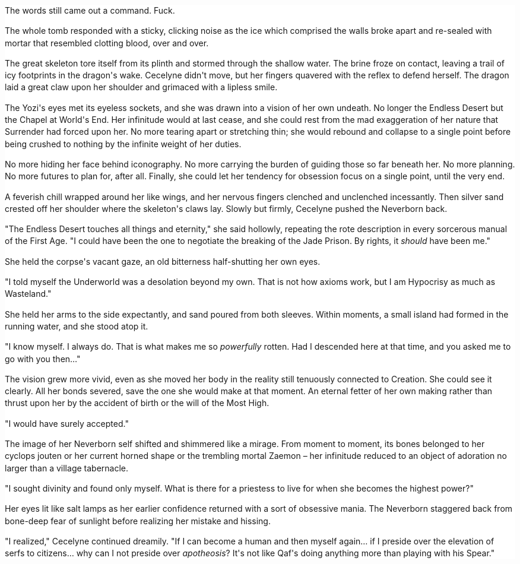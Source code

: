 The words still came out a command. Fuck.

The whole tomb responded with a sticky, clicking noise as the ice which comprised the walls broke apart and re-sealed with mortar that resembled clotting blood, over and over.

The great skeleton tore itself from its plinth and stormed through the shallow water. The brine froze on contact, leaving a trail of icy footprints in the dragon's wake. Cecelyne didn't move, but her fingers quavered with the reflex to defend herself. The dragon laid a great claw upon her shoulder and grimaced with a lipless smile.

The Yozi's eyes met its eyeless sockets, and she was drawn into a vision of her own undeath. No longer the Endless Desert but the Chapel at World's End. Her infinitude would at last cease, and she could rest from the mad exaggeration of her nature that Surrender had forced upon her. No more tearing apart or stretching thin; she would rebound and collapse to a single point before being crushed to nothing by the infinite weight of her duties.

No more hiding her face behind iconography. No more carrying the burden of guiding those so far beneath her. No more planning. No more futures to plan for, after all. Finally, she could let her tendency for obsession focus on a single point, until the very end.

A feverish chill wrapped around her like wings, and her nervous fingers clenched and unclenched incessantly. Then silver sand crested off her shoulder where the skeleton's claws lay. Slowly but firmly, Cecelyne pushed the Neverborn back.

"The Endless Desert touches all things and eternity," she said hollowly, repeating the rote description in every sorcerous manual of the First Age. "I could have been the one to negotiate the breaking of the Jade Prison. By rights, it _should_ have been me."

She held the corpse's vacant gaze, an old bitterness half-shutting her own eyes.

"I told myself the Underworld was a desolation beyond my own. That is not how axioms work, but I am Hypocrisy as much as Wasteland."

She held her arms to the side expectantly, and sand poured from both sleeves. Within moments, a small island had formed in the running water, and she stood atop it.

"I know myself. I always do. That is what makes me so _powerfully_ rotten. Had I descended here at that time, and you asked me to go with you then…"

The vision grew more vivid, even as she moved her body in the reality still tenuously connected to Creation. She could see it clearly. All her bonds severed, save the one she would make at that moment. An eternal fetter of her own making rather than thrust upon her by the accident of birth or the will of the Most High.

"I would have surely accepted."

The image of her Neverborn self shifted and shimmered like a mirage. From moment to moment, its bones belonged to her cyclops jouten or her current horned shape or the trembling mortal Zaemon – her infinitude reduced to an object of adoration no larger than a village tabernacle.

"I sought divinity and found only myself. What is there for a priestess to live for when she becomes the highest power?"

Her eyes lit like salt lamps as her earlier confidence returned with a sort of obsessive mania. The Neverborn staggered back from bone-deep fear of sunlight before realizing her mistake and hissing.

"I realized," Cecelyne continued dreamily. "If I can become a human and then myself again… if I preside over the elevation of serfs to citizens… why can I not preside over _apotheosis_? It's not like Qaf's doing anything more than playing with his Spear."
